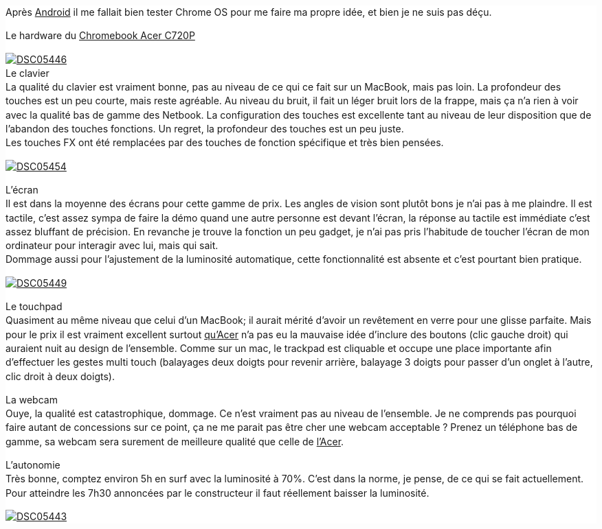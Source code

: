 Après <a title="LG G2" href="https://localhost/2013/12/lg-g2/" target="_blank">Android</a> il me fallait bien tester Chrome OS pour me faire ma propre idée, et bien je ne suis pas déçu.

<span class="impact-text">Le hardware du <a href="https://www.amazon.fr/gp/product/B00G69Z23E/ref=as_li_ss_tl?ie=UTF8&camp=1642&creative=19458&creativeASIN=B00G69Z23E&linkCode=as2&tag=tfadafr-21" target="_blank">Chromebook Acer C720P</a></span>

[<img class="alignnone size-full wp-image-127" src="https://s3.eu-central-1.amazonaws.com/tfada/DSC05446.jpg" alt="DSC05446" width="960" height="641" />][1]  
<span class="impact-text">Le clavier</span>  
La qualité du clavier est vraiment bonne, pas au niveau de ce qui ce fait sur un MacBook, mais pas loin. La profondeur des touches est un peu courte, mais reste agréable. Au niveau du bruit, il fait un léger bruit lors de la frappe, mais ça n&rsquo;a rien à voir avec la qualité bas de gamme des Netbook. La configuration des touches est excellente tant au niveau de leur disposition que de l&rsquo;abandon des touches fonctions. Un regret, la profondeur des touches est un peu juste.  
Les touches FX ont été remplacées par des touches de fonction spécifique et très bien pensées.

[<img class="alignnone size-full wp-image-134" src="https://s3.eu-central-1.amazonaws.com/tfada/DSC05454.jpg" alt="DSC05454" width="960" height="641" />][2]

<span class="impact-text">L&rsquo;écran</span>  
Il est dans la moyenne des écrans pour cette gamme de prix. Les angles de vision sont plutôt bons je n&rsquo;ai pas à me plaindre. Il est tactile, c&rsquo;est assez sympa de faire la démo quand une autre personne est devant l&rsquo;écran, la réponse au tactile est immédiate c&rsquo;est assez bluffant de précision. En revanche je trouve la fonction un peu gadget, je n&rsquo;ai pas pris l&rsquo;habitude de toucher l&rsquo;écran de mon ordinateur pour interagir avec lui, mais qui sait.  
Dommage aussi pour l&rsquo;ajustement de la luminosité automatique, cette fonctionnalité est absente et c&rsquo;est pourtant bien pratique.

[<img class="alignnone size-full wp-image-130" src="https://s3.eu-central-1.amazonaws.com/tfada/DSC05449.jpg" alt="DSC05449" width="960" height="641" />][3]

<span class="impact-text">Le touchpad</span>  
Quasiment au même niveau que celui d&rsquo;un MacBook; il aurait mérité d&rsquo;avoir un revêtement en verre pour une glisse parfaite. Mais pour le prix il est vraiment excellent surtout <a href="https://www.amazon.fr/gp/product/B00G69Z23E/ref=as_li_ss_tl?ie=UTF8&camp=1642&creative=19458&creativeASIN=B00G69Z23E&linkCode=as2&tag=tfadafr-21" target="_blank">qu&rsquo;Acer</a> n&rsquo;a pas eu la mauvaise idée d&rsquo;inclure des boutons (clic gauche droit) qui auraient nuit au design de l&rsquo;ensemble. Comme sur un mac, le trackpad est cliquable et occupe une place importante afin d&rsquo;effectuer les gestes multi touch (balayages deux doigts pour revenir arrière, balayage 3 doigts pour passer d&rsquo;un onglet à l&rsquo;autre, clic droit à deux doigts).

<span class="impact-text">La webcam</span>  
Ouye, la qualité est catastrophique, dommage. Ce n’est vraiment pas au niveau de l&rsquo;ensemble. Je ne comprends pas pourquoi faire autant de concessions sur ce point, ça ne me parait pas être cher une webcam acceptable ? Prenez un téléphone bas de gamme, sa webcam sera surement de meilleure qualité que celle de <a href="https://www.amazon.fr/gp/product/B00G69Z23E/ref=as_li_ss_tl?ie=UTF8&camp=1642&creative=19458&creativeASIN=B00G69Z23E&linkCode=as2&tag=tfadafr-21" target="_blank">l&rsquo;Acer</a>.

<span class="impact-text">L&rsquo;autonomie</span>  
Très bonne, comptez environ 5h en surf avec la luminosité à 70%. C&rsquo;est dans la norme, je pense, de ce qui se fait actuellement. Pour atteindre les 7h30 annoncées par le constructeur il faut réellement baisser la luminosité.

[<img class="alignnone size-full wp-image-124" src="https://s3.eu-central-1.amazonaws.com/tfada/DSC05443.jpg" alt="DSC05443" width="960" height="641" />][4]


 [1]: https://s3.eu-central-1.amazonaws.com/tfada/DSC05446.jpg
 [2]: https://s3.eu-central-1.amazonaws.com/tfada/DSC05454.jpg
 [3]: https://s3.eu-central-1.amazonaws.com/tfada/DSC05449.jpg
 [4]: https://s3.eu-central-1.amazonaws.com/tfada/DSC05443.jpg
 [5]: https://s3.eu-central-1.amazonaws.com/tfada/DSC05453.jpg
 [6]: https://s3.eu-central-1.amazonaws.com/tfada/DSC05445.jpg
 [7]: https://s3.eu-central-1.amazonaws.com/tfada/DSC05452.jpg
 [8]: https://s3.eu-central-1.amazonaws.com/tfada/DSC05448.jpg
 [9]: https://www.amazon.fr/gp/product/B00G69Z23E/ref=as_li_ss_tl?ie=UTF8&camp=1642&creative=19458&creativeASIN=B00G69Z23E&linkCode=as2&tag=tfadafr-21